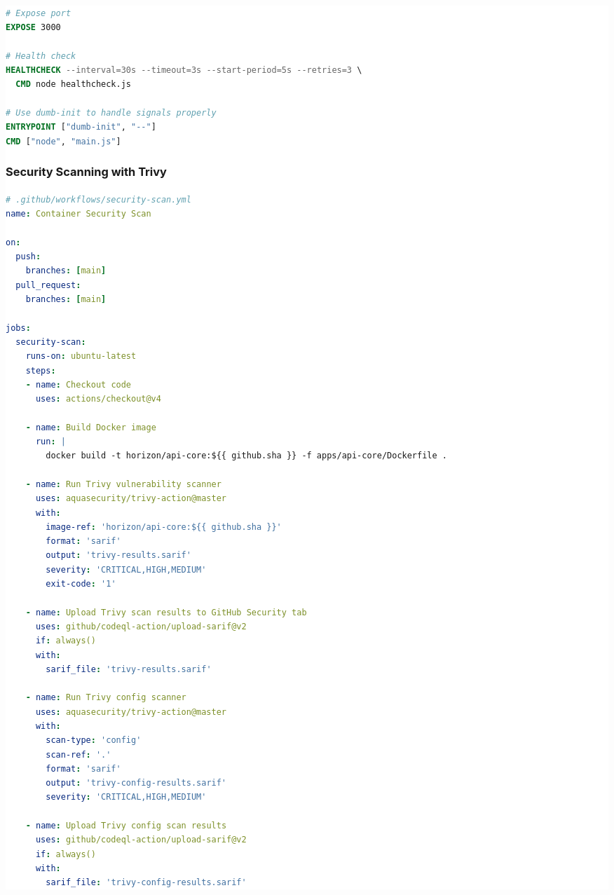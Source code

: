 ```dockerfile
# Expose port
EXPOSE 3000

# Health check
HEALTHCHECK --interval=30s --timeout=3s --start-period=5s --retries=3 \
  CMD node healthcheck.js

# Use dumb-init to handle signals properly
ENTRYPOINT ["dumb-init", "--"]
CMD ["node", "main.js"]
```

### Security Scanning with Trivy
```yaml
# .github/workflows/security-scan.yml
name: Container Security Scan

on:
  push:
    branches: [main]
  pull_request:
    branches: [main]

jobs:
  security-scan:
    runs-on: ubuntu-latest
    steps:
    - name: Checkout code
      uses: actions/checkout@v4

    - name: Build Docker image
      run: |
        docker build -t horizon/api-core:${{ github.sha }} -f apps/api-core/Dockerfile .

    - name: Run Trivy vulnerability scanner
      uses: aquasecurity/trivy-action@master
      with:
        image-ref: 'horizon/api-core:${{ github.sha }}'
        format: 'sarif'
        output: 'trivy-results.sarif'
        severity: 'CRITICAL,HIGH,MEDIUM'
        exit-code: '1'

    - name: Upload Trivy scan results to GitHub Security tab
      uses: github/codeql-action/upload-sarif@v2
      if: always()
      with:
        sarif_file: 'trivy-results.sarif'

    - name: Run Trivy config scanner
      uses: aquasecurity/trivy-action@master
      with:
        scan-type: 'config'
        scan-ref: '.'
        format: 'sarif'
        output: 'trivy-config-results.sarif'
        severity: 'CRITICAL,HIGH,MEDIUM'

    - name: Upload Trivy config scan results
      uses: github/codeql-action/upload-sarif@v2
      if: always()
      with:
        sarif_file: 'trivy-config-results.sarif'
```